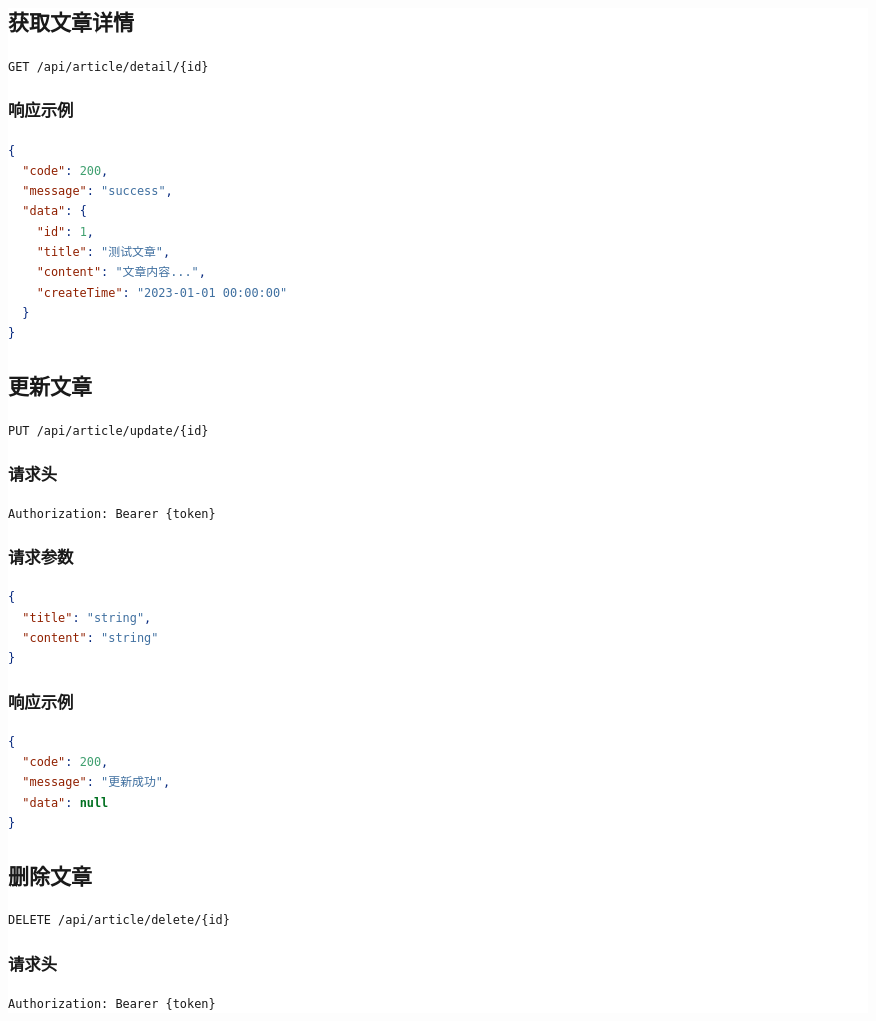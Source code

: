 
## 获取文章详情
`GET /api/article/detail/{id}`

### 响应示例
```json
{
  "code": 200,
  "message": "success",
  "data": {
    "id": 1,
    "title": "测试文章",
    "content": "文章内容...",
    "createTime": "2023-01-01 00:00:00"
  }
}
```

## 更新文章
`PUT /api/article/update/{id}`

### 请求头
```
Authorization: Bearer {token}
```

### 请求参数
```json
{
  "title": "string",
  "content": "string"
}
```

### 响应示例
```json
{
  "code": 200,
  "message": "更新成功",
  "data": null
}
```

## 删除文章
`DELETE /api/article/delete/{id}`

### 请求头
```
Authorization: Bearer {token}
```
